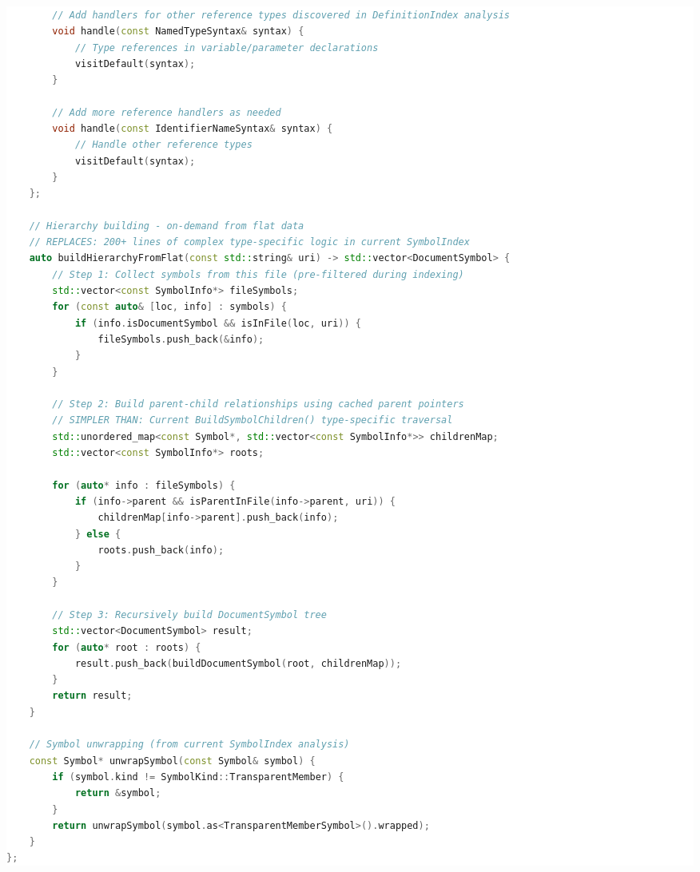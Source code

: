 ```cpp
        // Add handlers for other reference types discovered in DefinitionIndex analysis
        void handle(const NamedTypeSyntax& syntax) {
            // Type references in variable/parameter declarations
            visitDefault(syntax);
        }

        // Add more reference handlers as needed
        void handle(const IdentifierNameSyntax& syntax) {
            // Handle other reference types
            visitDefault(syntax);
        }
    };

    // Hierarchy building - on-demand from flat data
    // REPLACES: 200+ lines of complex type-specific logic in current SymbolIndex
    auto buildHierarchyFromFlat(const std::string& uri) -> std::vector<DocumentSymbol> {
        // Step 1: Collect symbols from this file (pre-filtered during indexing)
        std::vector<const SymbolInfo*> fileSymbols;
        for (const auto& [loc, info] : symbols) {
            if (info.isDocumentSymbol && isInFile(loc, uri)) {
                fileSymbols.push_back(&info);
            }
        }

        // Step 2: Build parent-child relationships using cached parent pointers
        // SIMPLER THAN: Current BuildSymbolChildren() type-specific traversal
        std::unordered_map<const Symbol*, std::vector<const SymbolInfo*>> childrenMap;
        std::vector<const SymbolInfo*> roots;

        for (auto* info : fileSymbols) {
            if (info->parent && isParentInFile(info->parent, uri)) {
                childrenMap[info->parent].push_back(info);
            } else {
                roots.push_back(info);
            }
        }

        // Step 3: Recursively build DocumentSymbol tree
        std::vector<DocumentSymbol> result;
        for (auto* root : roots) {
            result.push_back(buildDocumentSymbol(root, childrenMap));
        }
        return result;
    }

    // Symbol unwrapping (from current SymbolIndex analysis)
    const Symbol* unwrapSymbol(const Symbol& symbol) {
        if (symbol.kind != SymbolKind::TransparentMember) {
            return &symbol;
        }
        return unwrapSymbol(symbol.as<TransparentMemberSymbol>().wrapped);
    }
};
```
